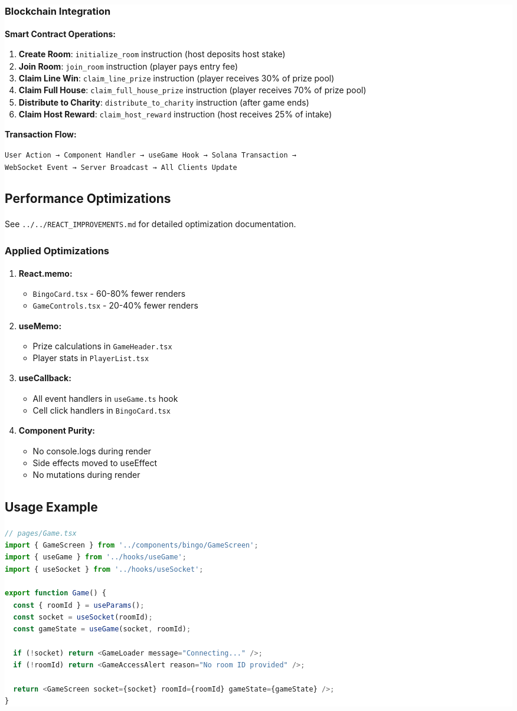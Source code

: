 ### Blockchain Integration

**Smart Contract Operations:**
1. **Create Room**: `initialize_room` instruction (host deposits host stake)
2. **Join Room**: `join_room` instruction (player pays entry fee)
3. **Claim Line Win**: `claim_line_prize` instruction (player receives 30% of prize pool)
4. **Claim Full House**: `claim_full_house_prize` instruction (player receives 70% of prize pool)
5. **Distribute to Charity**: `distribute_to_charity` instruction (after game ends)
6. **Claim Host Reward**: `claim_host_reward` instruction (host receives 25% of intake)

**Transaction Flow:**
```
User Action → Component Handler → useGame Hook → Solana Transaction →
WebSocket Event → Server Broadcast → All Clients Update
```

## Performance Optimizations

See `../../REACT_IMPROVEMENTS.md` for detailed optimization documentation.

### Applied Optimizations

1. **React.memo:**
   - `BingoCard.tsx` - 60-80% fewer renders
   - `GameControls.tsx` - 20-40% fewer renders

2. **useMemo:**
   - Prize calculations in `GameHeader.tsx`
   - Player stats in `PlayerList.tsx`

3. **useCallback:**
   - All event handlers in `useGame.ts` hook
   - Cell click handlers in `BingoCard.tsx`

4. **Component Purity:**
   - No console.logs during render
   - Side effects moved to useEffect
   - No mutations during render

## Usage Example

```typescript
// pages/Game.tsx
import { GameScreen } from '../components/bingo/GameScreen';
import { useGame } from '../hooks/useGame';
import { useSocket } from '../hooks/useSocket';

export function Game() {
  const { roomId } = useParams();
  const socket = useSocket(roomId);
  const gameState = useGame(socket, roomId);

  if (!socket) return <GameLoader message="Connecting..." />;
  if (!roomId) return <GameAccessAlert reason="No room ID provided" />;

  return <GameScreen socket={socket} roomId={roomId} gameState={gameState} />;
}
```
